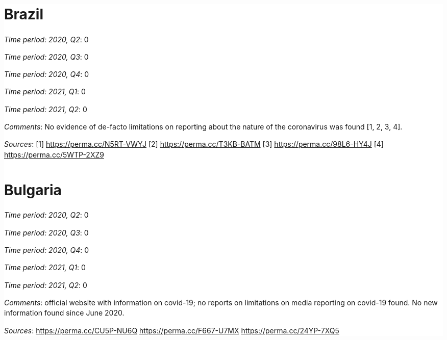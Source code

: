 
# Brazil 
*Time period: 2020, Q2*: 0

 
*Time period: 2020, Q3*: 0

 
*Time period: 2020, Q4*: 0

 
*Time period: 2021, Q1*: 0

 
*Time period: 2021, Q2*: 0

 

*Comments*:
 No evidence of de-facto limitations on reporting about the nature of the coronavirus was found [1, 2, 3, 4]. 

*Sources*:
 [1]
https://perma.cc/N5RT-VWYJ
[2]
https://perma.cc/T3KB-BATM
[3]
https://perma.cc/98L6-HY4J
[4]
https://perma.cc/5WTP-2XZ9



# Bulgaria 
*Time period: 2020, Q2*: 0

 
*Time period: 2020, Q3*: 0

 
*Time period: 2020, Q4*: 0

 
*Time period: 2021, Q1*: 0

 
*Time period: 2021, Q2*: 0

 

*Comments*:
 official website with information on covid-19; no reports on limitations on media reporting on covid-19 found. No new information found since June 2020. 

*Sources*:
 https://perma.cc/CU5P-NU6Q
https://perma.cc/F667-U7MX
https://perma.cc/24YP-7XQ5


